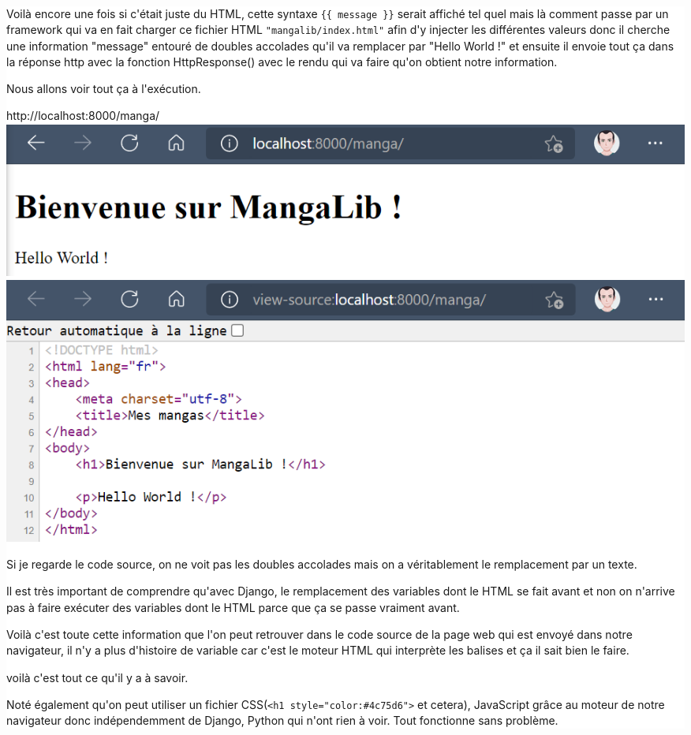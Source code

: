 Voilà encore une fois si c'était juste du HTML, cette syntaxe `{{ message }}` serait affiché tel quel mais là comment passe par un framework qui va en fait charger ce fichier HTML `"mangalib/index.html"` afin d'y injecter les différentes valeurs donc il cherche une information "message" entouré de doubles accolades qu'il va remplacer par "Hello World !" et ensuite il envoie tout ça dans la réponse http avec la fonction HttpResponse() avec le rendu qui va faire qu'on obtient notre information.

Nous allons voir tout ça à l'exécution.

http://localhost:8000/manga/
![05](images/05.PNG)
![06](images/06.PNG)

Si je regarde le code source, on ne voit pas les doubles accolades mais on a véritablement le remplacement par un texte.

Il est très important de comprendre qu'avec Django, le remplacement des variables dont le HTML se fait avant et non on n'arrive pas à faire exécuter des variables dont le HTML parce que ça se passe vraiment avant.

Voilà c'est toute cette information que l'on peut retrouver dans le code source de la page web qui est envoyé dans notre navigateur, il n'y a plus d'histoire de variable car c'est le moteur HTML qui interprète les balises et ça il sait bien le faire.

voilà c'est tout ce qu'il y a à savoir.

Noté également qu'on peut utiliser un fichier CSS(`<h1 style="color:#4c75d6">` et cetera), JavaScript grâce au moteur de notre navigateur donc indépendemment de Django, Python qui n'ont rien à voir. Tout fonctionne sans problème.